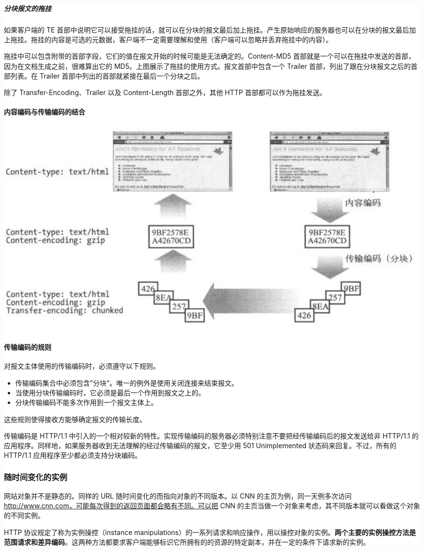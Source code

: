 ##### 分块报文的拖挂
如果客户端的 TE 首部中说明它可以接受拖挂的话，就可以在分块的报文最后加上拖挂。产生原始响应的服务器也可以在分块的报文最后加上拖挂。拖挂的内容是可选的元数据，客户端不一定需要理解和使用（客户端可以忽略并丢弃拖挂中的内容）。

拖挂中可以包含附带的首部字段，它们的值在报文开始的时候可能是无法确定的。Content-MD5 首部就是一个可以在拖挂中发送的首部，因为在文档生成之前，很难算出它的 MD5。上图展示了拖挂的使用方式。报文首部中包含一个 Trailer 首部，列出了跟在分块报文之后的首部列表。在 Trailer 首部中列出的首部就紧接在最后一个分块之后。

除了 Transfer-Encoding、Trailer 以及 Content-Length 首部之外，其他 HTTP 首部都可以作为拖挂发送。

#### 内容编码与传输编码的结合
![内容编码与传输编码的结合](imgs/09-HTTP内容编码与传输编码的结合.png)

#### 传输编码的规则
对报文主体使用的传输编码时，必须遵守以下规则。
+ 传输编码集合中必须包含”分块“。唯一的例外是使用关闭连接来结束报文。
+ 当使用分块传输编码时，它必须是最后一个作用到报文之上的。
+ 分块传输编码不能多次作用到一个报文主体上。

这些规则使得接收方能够确定报文的传输长度。

传输编码是 HTTP/1.1 中引入的一个相对较新的特性。实现传输编码的服务器必须特别注意不要把经传输编码后的报文发送给非 HTTP/1.1 的应用程序。同样地，如果服务器收到无法理解的经过传输编码的报文，它至少用 501 Unimplemented 状态码来回复。不过，所有的 HTTP/1.1 应用程序至少都必须支持分块编码。

### 随时间变化的实例
网站对象并不是静态的。同样的 URL 随时间变化的而指向对象的不同版本。以 CNN 的主页为例，同一天例多次访问 http://www.cnn.com，可能每次得到的返回页面都会略有不同。可以把 CNN 的主页当做一个对象来考虑，其不同版本就可以看做这个对象的不同实例。

HTTP 协议规定了称为实例操控（instance manipulations）的一系列请求和响应操作，用以操控对象的实例。**两个主要的实例操控方法是范围请求和差异编码**。这两种方法都要求客户端能够标识它所拥有的的资源的特定副本，并在一定的条件下请求新的实例。
